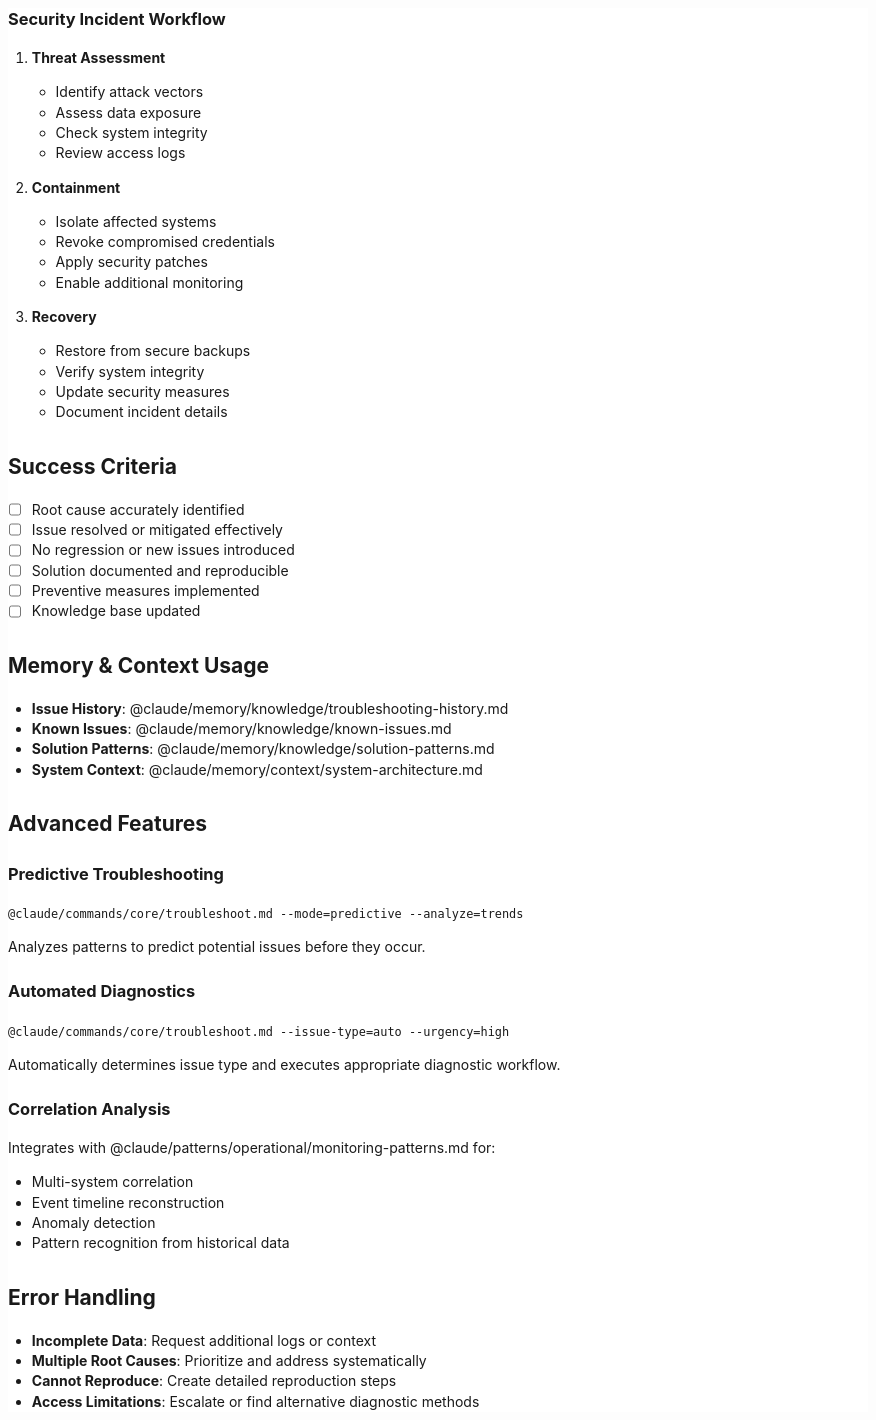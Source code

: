### Security Incident Workflow
1. **Threat Assessment**
   - Identify attack vectors
   - Assess data exposure
   - Check system integrity
   - Review access logs

2. **Containment**
   - Isolate affected systems
   - Revoke compromised credentials
   - Apply security patches
   - Enable additional monitoring

3. **Recovery**
   - Restore from secure backups
   - Verify system integrity
   - Update security measures
   - Document incident details

## Success Criteria
- [ ] Root cause accurately identified
- [ ] Issue resolved or mitigated effectively
- [ ] No regression or new issues introduced
- [ ] Solution documented and reproducible
- [ ] Preventive measures implemented
- [ ] Knowledge base updated

## Memory & Context Usage
- **Issue History**: @claude/memory/knowledge/troubleshooting-history.md
- **Known Issues**: @claude/memory/knowledge/known-issues.md
- **Solution Patterns**: @claude/memory/knowledge/solution-patterns.md
- **System Context**: @claude/memory/context/system-architecture.md

## Advanced Features

### Predictive Troubleshooting
```
@claude/commands/core/troubleshoot.md --mode=predictive --analyze=trends
```
Analyzes patterns to predict potential issues before they occur.

### Automated Diagnostics
```
@claude/commands/core/troubleshoot.md --issue-type=auto --urgency=high
```
Automatically determines issue type and executes appropriate diagnostic workflow.

### Correlation Analysis
Integrates with @claude/patterns/operational/monitoring-patterns.md for:
- Multi-system correlation
- Event timeline reconstruction
- Anomaly detection
- Pattern recognition from historical data

## Error Handling
- **Incomplete Data**: Request additional logs or context
- **Multiple Root Causes**: Prioritize and address systematically
- **Cannot Reproduce**: Create detailed reproduction steps
- **Access Limitations**: Escalate or find alternative diagnostic methods